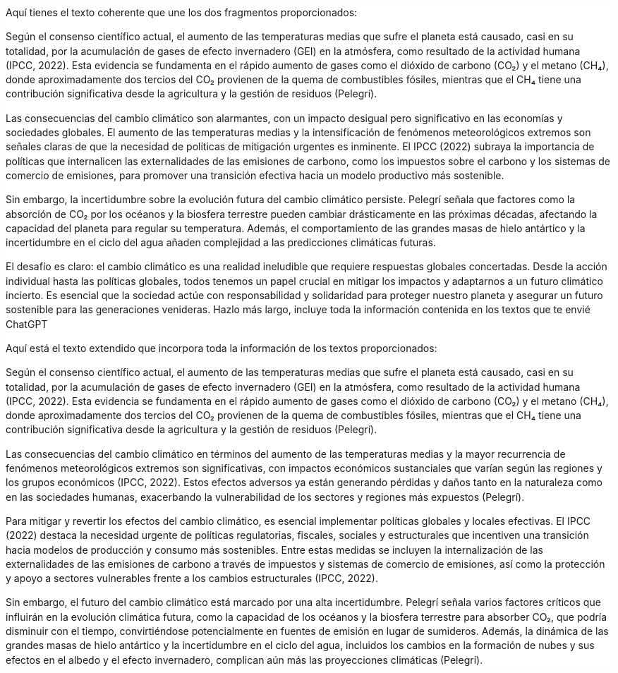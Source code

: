 Aquí tienes el texto coherente que une los dos fragmentos proporcionados:

Según el consenso científico actual, el aumento de las temperaturas medias que sufre el planeta está causado, casi en su totalidad, por la acumulación de gases de efecto invernadero (GEI) en la atmósfera, como resultado de la actividad humana (IPCC, 2022). Esta evidencia se fundamenta en el rápido aumento de gases como el dióxido de carbono (CO₂) y el metano (CH₄), donde aproximadamente dos tercios del CO₂ provienen de la quema de combustibles fósiles, mientras que el CH₄ tiene una contribución significativa desde la agricultura y la gestión de residuos (Pelegrí).

Las consecuencias del cambio climático son alarmantes, con un impacto desigual pero significativo en las economías y sociedades globales. El aumento de las temperaturas medias y la intensificación de fenómenos meteorológicos extremos son señales claras de que la necesidad de políticas de mitigación urgentes es inminente. El IPCC (2022) subraya la importancia de políticas que internalicen las externalidades de las emisiones de carbono, como los impuestos sobre el carbono y los sistemas de comercio de emisiones, para promover una transición efectiva hacia un modelo productivo más sostenible.

Sin embargo, la incertidumbre sobre la evolución futura del cambio climático persiste. Pelegrí señala que factores como la absorción de CO₂ por los océanos y la biosfera terrestre pueden cambiar drásticamente en las próximas décadas, afectando la capacidad del planeta para regular su temperatura. Además, el comportamiento de las grandes masas de hielo antártico y la incertidumbre en el ciclo del agua añaden complejidad a las predicciones climáticas futuras.

El desafío es claro: el cambio climático es una realidad ineludible que requiere respuestas globales concertadas. Desde la acción individual hasta las políticas globales, todos tenemos un papel crucial en mitigar los impactos y adaptarnos a un futuro climático incierto. Es esencial que la sociedad actúe con responsabilidad y solidaridad para proteger nuestro planeta y asegurar un futuro sostenible para las generaciones venideras. Hazlo más largo, incluye toda la información contenida en los textos que te envié ChatGPT

Aquí está el texto extendido que incorpora toda la información de los textos proporcionados:

Según el consenso científico actual, el aumento de las temperaturas medias que sufre el planeta está causado, casi en su totalidad, por la acumulación de gases de efecto invernadero (GEI) en la atmósfera, como resultado de la actividad humana (IPCC, 2022). Esta evidencia se fundamenta en el rápido aumento de gases como el dióxido de carbono (CO₂) y el metano (CH₄), donde aproximadamente dos tercios del CO₂ provienen de la quema de combustibles fósiles, mientras que el CH₄ tiene una contribución significativa desde la agricultura y la gestión de residuos (Pelegrí).

Las consecuencias del cambio climático en términos del aumento de las temperaturas medias y la mayor recurrencia de fenómenos meteorológicos extremos son significativas, con impactos económicos sustanciales que varían según las regiones y los grupos económicos (IPCC, 2022). Estos efectos adversos ya están generando pérdidas y daños tanto en la naturaleza como en las sociedades humanas, exacerbando la vulnerabilidad de los sectores y regiones más expuestos (Pelegrí).

Para mitigar y revertir los efectos del cambio climático, es esencial implementar políticas globales y locales efectivas. El IPCC (2022) destaca la necesidad urgente de políticas regulatorias, fiscales, sociales y estructurales que incentiven una transición hacia modelos de producción y consumo más sostenibles. Entre estas medidas se incluyen la internalización de las externalidades de las emisiones de carbono a través de impuestos y sistemas de comercio de emisiones, así como la protección y apoyo a sectores vulnerables frente a los cambios estructurales (IPCC, 2022).

Sin embargo, el futuro del cambio climático está marcado por una alta incertidumbre. Pelegrí señala varios factores críticos que influirán en la evolución climática futura, como la capacidad de los océanos y la biosfera terrestre para absorber CO₂, que podría disminuir con el tiempo, convirtiéndose potencialmente en fuentes de emisión en lugar de sumideros. Además, la dinámica de las grandes masas de hielo antártico y la incertidumbre en el ciclo del agua, incluidos los cambios en la formación de nubes y sus efectos en el albedo y el efecto invernadero, complican aún más las proyecciones climáticas (Pelegrí).
